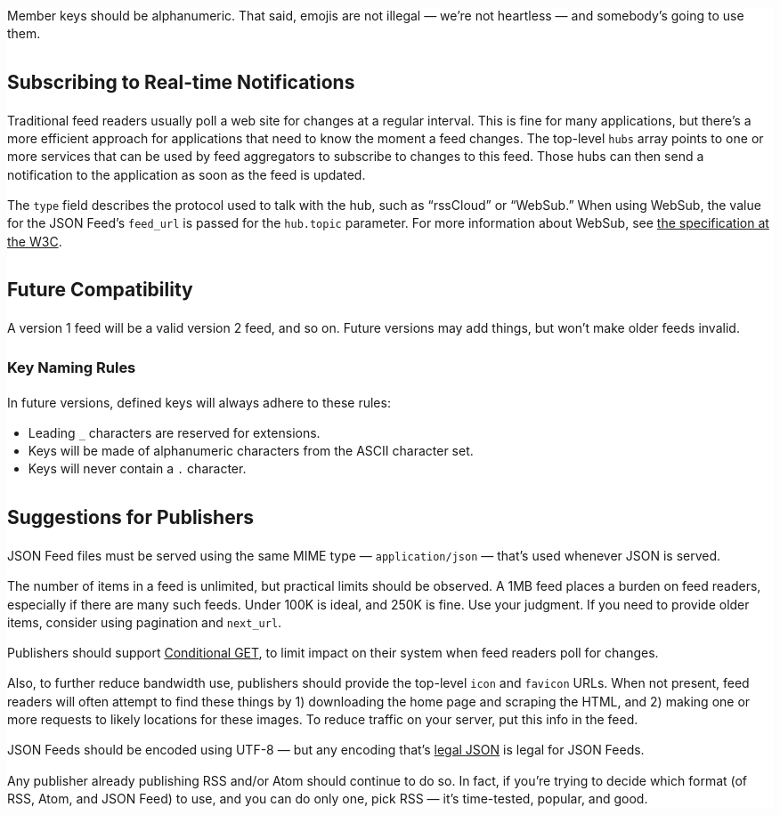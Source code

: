 Member keys should be alphanumeric. That said, emojis are not illegal — we’re not heartless — and somebody’s going to use them.

## Subscribing to Real-time Notifications  <a name="subscribing-to-real-time-notifications"></a>

Traditional feed readers usually poll a web site for changes at a regular interval. This is fine for many applications, but there’s a more efficient approach for applications that need to know the moment a feed changes. The top-level `hubs` array points to one or more services that can be used by feed aggregators to subscribe to changes to this feed. Those hubs can then send a notification to the application as soon as the feed is updated.

The `type` field describes the protocol used to talk with the hub, such as “rssCloud” or “WebSub.” When using WebSub, the value for the JSON Feed’s `feed_url` is passed for the `hub.topic` parameter. For more information about WebSub, see [the specification at the W3C](https://www.w3.org/TR/websub/).

## Future Compatibility <a name="future-compatibility"></a>

A version 1 feed will be a valid version 2 feed, and so on. Future versions may add things, but won’t make older feeds invalid.

### Key Naming Rules <a name="key-naming-rules"></a>

In future versions, defined keys will always adhere to these rules:

* Leading `_` characters are reserved for extensions.
* Keys will be made of alphanumeric characters from the ASCII character set.
* Keys will never contain a `.` character.

## Suggestions for Publishers <a name="suggestions-for-publishers"></a>

JSON Feed files must be served using the same MIME type — `application/json` — that’s used whenever JSON is served.

The number of items in a feed is unlimited, but practical limits should be observed. A 1MB feed places a burden on feed readers, especially if there are many such feeds. Under 100K is ideal, and 250K is fine. Use your judgment. If you need to provide older items, consider using pagination and `next_url`.

Publishers should support [Conditional GET](https://fishbowl.pastiche.org/2002/10/21/http_conditional_get_for_rss_hackers/), to limit impact on their system when feed readers poll for changes.

Also, to further reduce bandwidth use, publishers should provide the top-level `icon` and `favicon` URLs. When not present, feed readers will often attempt to find these things by 1) downloading the home page and scraping the HTML, and 2) making one or more requests to likely locations for these images. To reduce traffic on your server, put this info in the feed.

JSON Feeds should be encoded using UTF-8 — but any encoding that’s [legal JSON](https://www.ietf.org/rfc/rfc4627.txt) is legal for JSON Feeds.

Any publisher already publishing RSS and/or Atom should continue to do so. In fact, if you’re trying to decide which format (of RSS, Atom, and JSON Feed) to use, and you can do only one, pick RSS — it’s time-tested, popular, and good.
